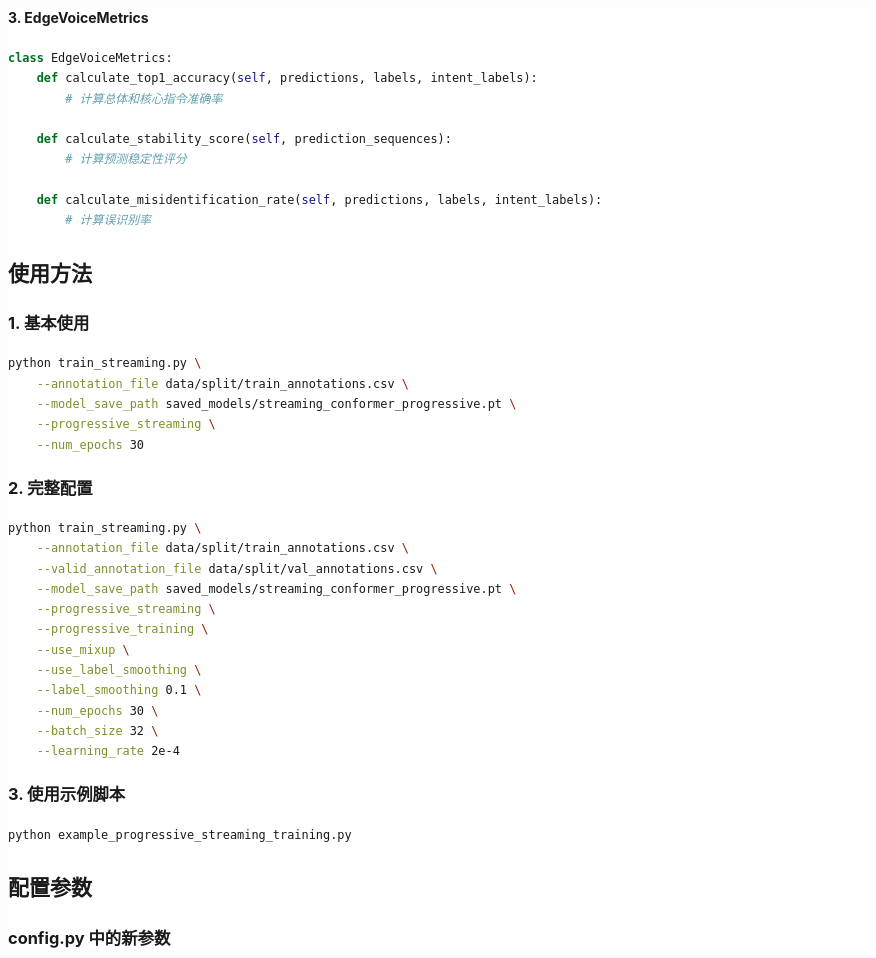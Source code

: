 #### 3. EdgeVoiceMetrics
```python
class EdgeVoiceMetrics:
    def calculate_top1_accuracy(self, predictions, labels, intent_labels):
        # 计算总体和核心指令准确率
    
    def calculate_stability_score(self, prediction_sequences):
        # 计算预测稳定性评分
    
    def calculate_misidentification_rate(self, predictions, labels, intent_labels):
        # 计算误识别率
```

## 使用方法

### 1. 基本使用

```bash
python train_streaming.py \
    --annotation_file data/split/train_annotations.csv \
    --model_save_path saved_models/streaming_conformer_progressive.pt \
    --progressive_streaming \
    --num_epochs 30
```

### 2. 完整配置

```bash
python train_streaming.py \
    --annotation_file data/split/train_annotations.csv \
    --valid_annotation_file data/split/val_annotations.csv \
    --model_save_path saved_models/streaming_conformer_progressive.pt \
    --progressive_streaming \
    --progressive_training \
    --use_mixup \
    --use_label_smoothing \
    --label_smoothing 0.1 \
    --num_epochs 30 \
    --batch_size 32 \
    --learning_rate 2e-4
```

### 3. 使用示例脚本

```bash
python example_progressive_streaming_training.py
```

## 配置参数

### config.py 中的新参数
